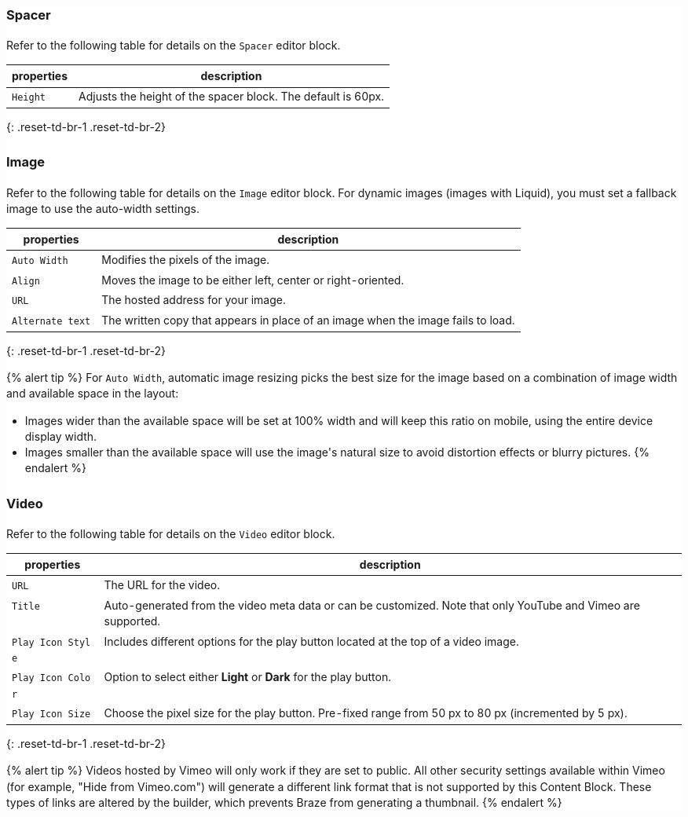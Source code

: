 ### Spacer

Refer to the following table for details on the `Spacer` editor block.

| properties | description |
|---|---|
|`Height`| Adjusts the height of the spacer block. The default is 60px.|
{: .reset-td-br-1 .reset-td-br-2}

### Image

Refer to the following table for details on the `Image` editor block. For dynamic images (images with Liquid), you must set a fallback image to use the auto-width settings.

| properties | description |
|---|---|
|`Auto Width`| Modifies the pixels of the image. |
|`Align`| Moves the image to be either left, center or right-oriented. |
|`URL`| The hosted address for your image. |
|`Alternate text`| The written copy that appears in place of an image when the image fails to load. |
{: .reset-td-br-1 .reset-td-br-2}

{% alert tip %}
For `Auto Width`, automatic image resizing picks the best size for the image based on a combination of image width and available space in the layout:
- Images wider than the available space will be set at 100% width and will keep this ratio on mobile, using the entire device display width.
- Images smaller than the available space will use the image's natural size to avoid distortion effects or blurry pictures.
{% endalert %}

### Video

Refer to the following table for details on the `Video` editor block.

| properties | description |
|---|---|
|`URL`| The URL for the video. |
|`Title`| Auto-generated from the video meta data or can be customized.  Note that only YouTube and Vimeo are supported. |
|`Play Icon Style`| Includes different options for the play button located at the top of a video image. |
|`Play Icon Color`| Option to select either **Light** or **Dark** for the play button. |
|`Play Icon Size`| Choose the pixel size for the play button. Pre-fixed range from 50&nbsp;px to 80&nbsp;px (incremented by 5&nbsp;px). |
{: .reset-td-br-1 .reset-td-br-2}

{% alert tip %}
Videos hosted by Vimeo will only work if they are set to public. All other security settings available within Vimeo (for example, "Hide from Vimeo.com") will generate a different link format that is not supported by this Content Block. These types of links are altered by the builder, which prevents Braze from generating a thumbnail.
{% endalert %}
